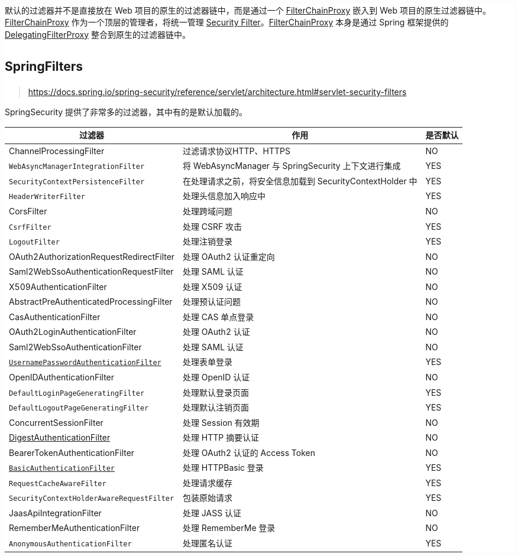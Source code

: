 默认的过滤器并不是直接放在 Web 项目的原生的过滤器链中，而是通过一个 [FilterChainProxy](https://docs.spring.io/spring-security/reference/servlet/architecture.html#servlet-filterchainproxy) 嵌入到 Web 项目的原生过滤器链中。 [FilterChainProxy](https://docs.spring.io/spring-security/reference/servlet/architecture.html#servlet-filterchainproxy) 作为一个顶层的管理者，将统一管理  [Security Filter](https://docs.spring.io/spring-security/reference/servlet/architecture.html#servlet-security-filters)。[FilterChainProxy](https://docs.spring.io/spring-security/reference/servlet/architecture.html#servlet-filterchainproxy) 本身是通过 Spring 框架提供的 [DelegatingFilterProxy](https://docs.spring.io/spring-security/reference/servlet/architecture.html#servlet-delegatingfilterproxy) 整合到原生的过滤器链中。

## SpringFilters

> https://docs.spring.io/spring-security/reference/servlet/architecture.html#servlet-security-filters

SpringSecurity 提供了非常多的过滤器，其中有的是默认加载的。

| 过滤器                                                       | 作用                                                      | 是否默认 |
| ------------------------------------------------------------ | --------------------------------------------------------- | -------- |
| ChannelProcessingFilter                                      | 过滤请求协议HTTP、HTTPS                                   | NO       |
| `WebAsyncManagerIntegrationFilter`                           | 将 WebAsyncManager 与 SpringSecurity 上下文进行集成       | YES      |
| `SecurityContextPersistenceFilter`                           | 在处理请求之前，将安全信息加载到 SecurityContextHolder 中 | YES      |
| `HeaderWriterFilter`                                         | 处理头信息加入响应中                                      | YES      |
| CorsFilter                                                   | 处理跨域问题                                              | NO       |
| `CsrfFilter`                                                 | 处理 CSRF 攻击                                            | YES      |
| `LogoutFilter`                                               | 处理注销登录                                              | YES      |
| OAuth2AuthorizationRequestRedirectFilter                     | 处理 OAuth2 认证重定向                                    | NO       |
| Saml2WebSsoAuthenticationRequestFilter                       | 处理 SAML 认证                                            | NO       |
| X509AuthenticationFilter                                     | 处理 X509 认证                                            | NO       |
| AbstractPreAuthenticatedProcessingFilter                     | 处理预认证问题                                            | NO       |
| CasAuthenticationFilter                                      | 处理 CAS 单点登录                                         | NO       |
| OAuth2LoginAuthenticationFilter                              | 处理 OAuth2 认证                                          | NO       |
| Saml2WebSsoAuthenticationFilter                              | 处理 SAML 认证                                            | NO       |
| [`UsernamePasswordAuthenticationFilter`](https://docs.spring.io/spring-security/reference/servlet/authentication/passwords/form.html#servlet-authentication-usernamepasswordauthenticationfilter) | 处理表单登录                                              | YES      |
| OpenIDAuthenticationFilter                                   | 处理 OpenID 认证                                          | NO       |
| `DefaultLoginPageGeneratingFilter`                           | 处理默认登录页面                                          | YES      |
| `DefaultLogoutPageGeneratingFilter`                          | 处理默认注销页面                                          | YES      |
| ConcurrentSessionFilter                                      | 处理 Session 有效期                                       | NO       |
| [DigestAuthenticationFilter](https://docs.spring.io/spring-security/reference/servlet/authentication/passwords/digest.html#servlet-authentication-digest) | 处理 HTTP 摘要认证                                        | NO       |
| BearerTokenAuthenticationFilter                              | 处理 OAuth2 认证的 Access Token                           | NO       |
| [`BasicAuthenticationFilter`](https://docs.spring.io/spring-security/reference/servlet/authentication/passwords/basic.html#servlet-authentication-basic) | 处理 HTTPBasic 登录                                       | YES      |
| `RequestCacheAwareFilter`                                    | 处理请求缓存                                              | YES      |
| `SecurityContextHolderAwareRequestFilter`                    | 包装原始请求                                              | YES      |
| JaasApiIntegrationFilter                                     | 处理 JASS 认证                                            | NO       |
| RememberMeAuthenticationFilter                               | 处理 RememberMe 登录                                      | NO       |
| `AnonymousAuthenticationFilter`                              | 处理匿名认证                                              | YES      |